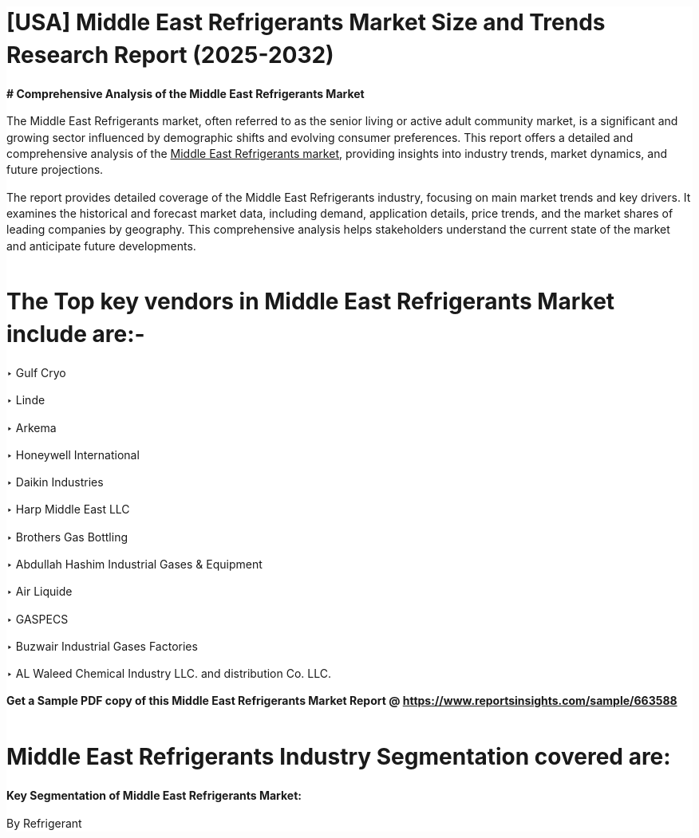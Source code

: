 # [USA] Middle East Refrigerants Market Size and Trends Research Report (2025-2032)

<strong># Comprehensive Analysis of the Middle East Refrigerants Market</strong>

The Middle East Refrigerants market, often referred to as the senior living or active adult community market, is a significant and growing sector influenced by demographic shifts and evolving consumer preferences. This report offers a detailed and comprehensive analysis of the <a href=https://www.reportsinsights.com/sample/663588>Middle East Refrigerants market</a>, providing insights into industry trends, market dynamics, and future projections.

The report provides detailed coverage of the Middle East Refrigerants industry, focusing on main market trends and key drivers. It examines the historical and forecast market data, including demand, application details, price trends, and the market shares of leading companies by geography. This comprehensive analysis helps stakeholders understand the current state of the market and anticipate future developments.

# <strong>The Top key vendors in Middle East Refrigerants Market include are:- </strong>

‣ Gulf Cryo

‣ Linde

‣ Arkema

‣ Honeywell International

‣ Daikin Industries

‣ Harp Middle East LLC

‣ Brothers Gas Bottling

‣ Abdullah Hashim Industrial Gases & Equipment

‣ Air Liquide

‣ GASPECS

‣ Buzwair Industrial Gases Factories

‣ AL Waleed Chemical Industry LLC. and distribution Co. LLC.

<strong>Get a Sample PDF copy of this Middle East Refrigerants Market Report </strong><strong>@ <a href=https://www.reportsinsights.com/sample/663588 style=color:#0000ff;>https://www.reportsinsights.com/sample/663588</a> </strong>

# <strong>Middle East Refrigerants Industry Segmentation covered are:</strong>

<strong>Key Segmentation of Middle East Refrigerants Market:</strong> 


By Refrigerant
